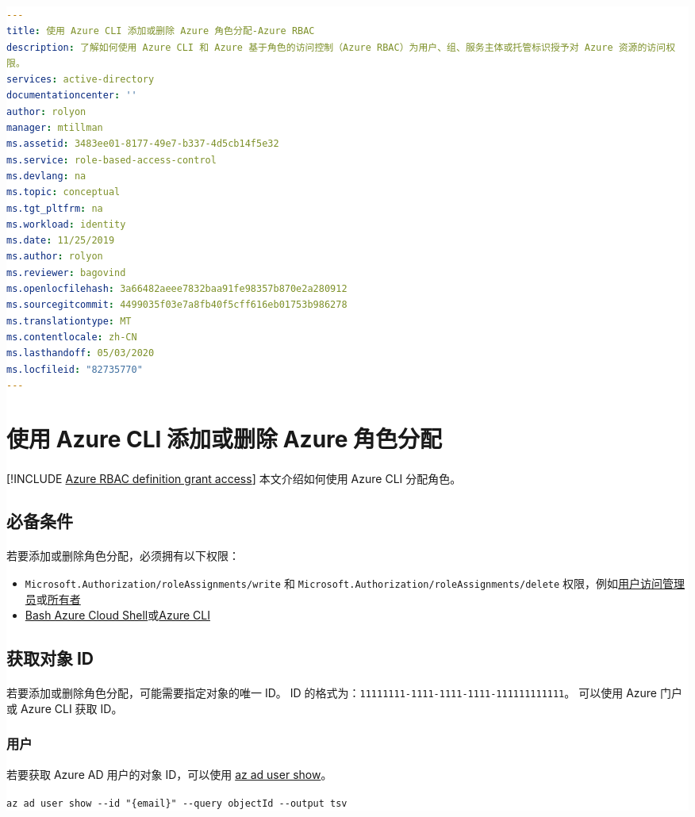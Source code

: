 ```yaml
---
title: 使用 Azure CLI 添加或删除 Azure 角色分配-Azure RBAC
description: 了解如何使用 Azure CLI 和 Azure 基于角色的访问控制（Azure RBAC）为用户、组、服务主体或托管标识授予对 Azure 资源的访问权限。
services: active-directory
documentationcenter: ''
author: rolyon
manager: mtillman
ms.assetid: 3483ee01-8177-49e7-b337-4d5cb14f5e32
ms.service: role-based-access-control
ms.devlang: na
ms.topic: conceptual
ms.tgt_pltfrm: na
ms.workload: identity
ms.date: 11/25/2019
ms.author: rolyon
ms.reviewer: bagovind
ms.openlocfilehash: 3a66482aeee7832baa91fe98357b870e2a280912
ms.sourcegitcommit: 4499035f03e7a8fb40f5cff616eb01753b986278
ms.translationtype: MT
ms.contentlocale: zh-CN
ms.lasthandoff: 05/03/2020
ms.locfileid: "82735770"
---
```

# <a name="add-or-remove-azure-role-assignments-using-azure-cli"></a>使用 Azure CLI 添加或删除 Azure 角色分配

[!INCLUDE [Azure RBAC definition grant access](../../includes/role-based-access-control-definition-grant.md)] 本文介绍如何使用 Azure CLI 分配角色。

## <a name="prerequisites"></a>必备条件

若要添加或删除角色分配，必须拥有以下权限：

- `Microsoft.Authorization/roleAssignments/write` 和 `Microsoft.Authorization/roleAssignments/delete` 权限，例如[用户访问管理员](built-in-roles.md#user-access-administrator)或[所有者](built-in-roles.md#owner)
- [Bash Azure Cloud Shell](/azure/cloud-shell/overview)或[Azure CLI](/cli/azure)

## <a name="get-object-ids"></a>获取对象 ID

若要添加或删除角色分配，可能需要指定对象的唯一 ID。 ID 的格式为：`11111111-1111-1111-1111-111111111111`。 可以使用 Azure 门户或 Azure CLI 获取 ID。

### <a name="user"></a>用户

若要获取 Azure AD 用户的对象 ID，可以使用 [az ad user show](/cli/azure/ad/user#az-ad-user-show)。

```azurecli
az ad user show --id "{email}" --query objectId --output tsv
```
